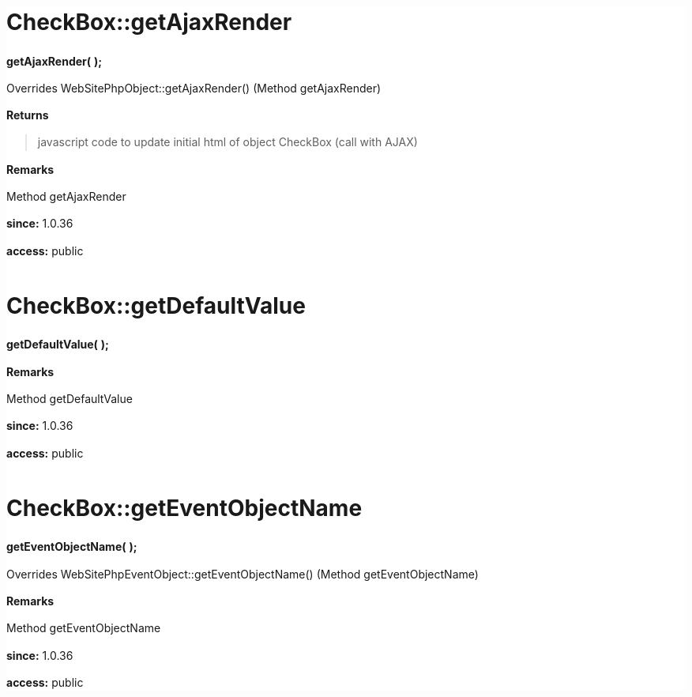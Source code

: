 

# CheckBox::getAjaxRender #

**getAjaxRender(**
**);**


Overrides WebSitePhpObject::getAjaxRender() (Method getAjaxRender)



**Returns**
> javascript code to update initial html of object CheckBox (call with AJAX)

**Remarks**

Method getAjaxRender


**since:** 1.0.36

**access:** public



# CheckBox::getDefaultValue #

**getDefaultValue(**
**);**





**Remarks**

Method getDefaultValue


**since:** 1.0.36

**access:** public



# CheckBox::getEventObjectName #

**getEventObjectName(**
**);**


Overrides WebSitePhpEventObject::getEventObjectName() (Method getEventObjectName)



**Remarks**

Method getEventObjectName


**since:** 1.0.36

**access:** public
